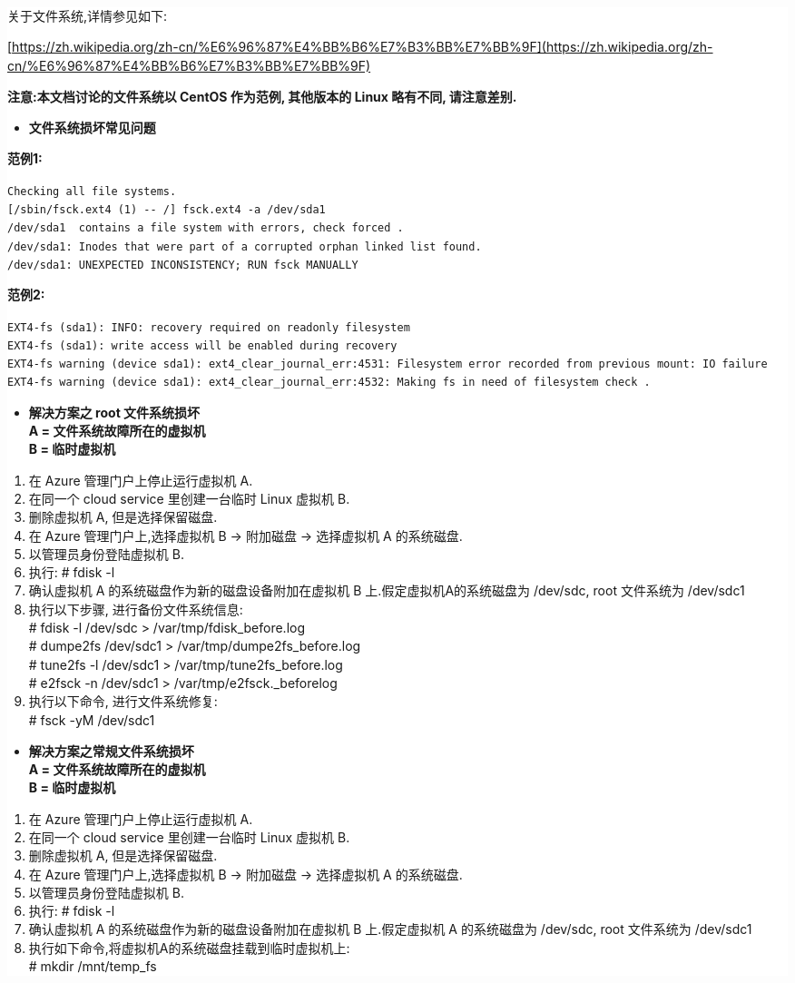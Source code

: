 关于文件系统,详情参见如下:

[https://zh.wikipedia.org/zh-cn/%E6%96%87%E4%BB%B6%E7%B3%BB%E7%BB%9F](https://zh.wikipedia.org/zh-cn/%E6%96%87%E4%BB%B6%E7%B3%BB%E7%BB%9F)

**注意:本文档讨论的文件系统以 CentOS 作为范例, 其他版本的 Linux 略有不同, 请注意差别.**


* **文件系统损坏常见问题**

**范例1:**

	Checking all file systems.  
	[/sbin/fsck.ext4 (1) -- /] fsck.ext4 -a /dev/sda1  
	/dev/sda1  contains a file system with errors, check forced .   
	/dev/sda1: Inodes that were part of a corrupted orphan linked list found.   
	/dev/sda1: UNEXPECTED INCONSISTENCY; RUN fsck MANUALLY  

**范例2:**

	EXT4-fs (sda1): INFO: recovery required on readonly filesystem  
	EXT4-fs (sda1): write access will be enabled during recovery  
	EXT4-fs warning (device sda1): ext4_clear_journal_err:4531: Filesystem error recorded from previous mount: IO failure  
	EXT4-fs warning (device sda1): ext4_clear_journal_err:4532: Making fs in need of filesystem check . 

* **解决方案之 root 文件系统损坏**  
**A = 文件系统故障所在的虚拟机**  
**B = 临时虚拟机**

 1. 在 Azure 管理门户上停止运行虚拟机 A.
 2. 在同一个 cloud service 里创建一台临时 Linux 虚拟机 B.
 3. 删除虚拟机 A, 但是选择保留磁盘.
 4. 在 Azure 管理门户上,选择虚拟机 B -> 附加磁盘 -> 选择虚拟机 A 的系统磁盘.
 5. 以管理员身份登陆虚拟机 B.
 6. 执行: # fdisk -l
 7. 确认虚拟机 A 的系统磁盘作为新的磁盘设备附加在虚拟机 B 上.假定虚拟机A的系统磁盘为 /dev/sdc, root 文件系统为 /dev/sdc1
 8. 执行以下步骤, 进行备份文件系统信息:  
     	# fdisk -l /dev/sdc > /var/tmp/fdisk_before.log  
     	# dumpe2fs /dev/sdc1 > /var/tmp/dumpe2fs_before.log  
     	# tune2fs -l /dev/sdc1 > /var/tmp/tune2fs_before.log  
     	# e2fsck -n /dev/sdc1 > /var/tmp/e2fsck._beforelog  
 9. 执行以下命令, 进行文件系统修复:  
 		# fsck -yM /dev/sdc1
 
* **解决方案之常规文件系统损坏**  
**A = 文件系统故障所在的虚拟机**  
**B = 临时虚拟机**
 1. 在 Azure 管理门户上停止运行虚拟机 A.
 2. 在同一个 cloud service 里创建一台临时 Linux 虚拟机 B.
 3. 删除虚拟机 A, 但是选择保留磁盘.
 4. 在 Azure 管理门户上,选择虚拟机 B -> 附加磁盘 -> 选择虚拟机 A 的系统磁盘.
 5. 以管理员身份登陆虚拟机 B.
 6. 执行: # fdisk -l
 7. 确认虚拟机 A 的系统磁盘作为新的磁盘设备附加在虚拟机 B 上.假定虚拟机 A 的系统磁盘为 /dev/sdc, root 文件系统为 /dev/sdc1
 8. 执行如下命令,将虚拟机A的系统磁盘挂载到临时虚拟机上:  
 		# mkdir /mnt/temp_fs  